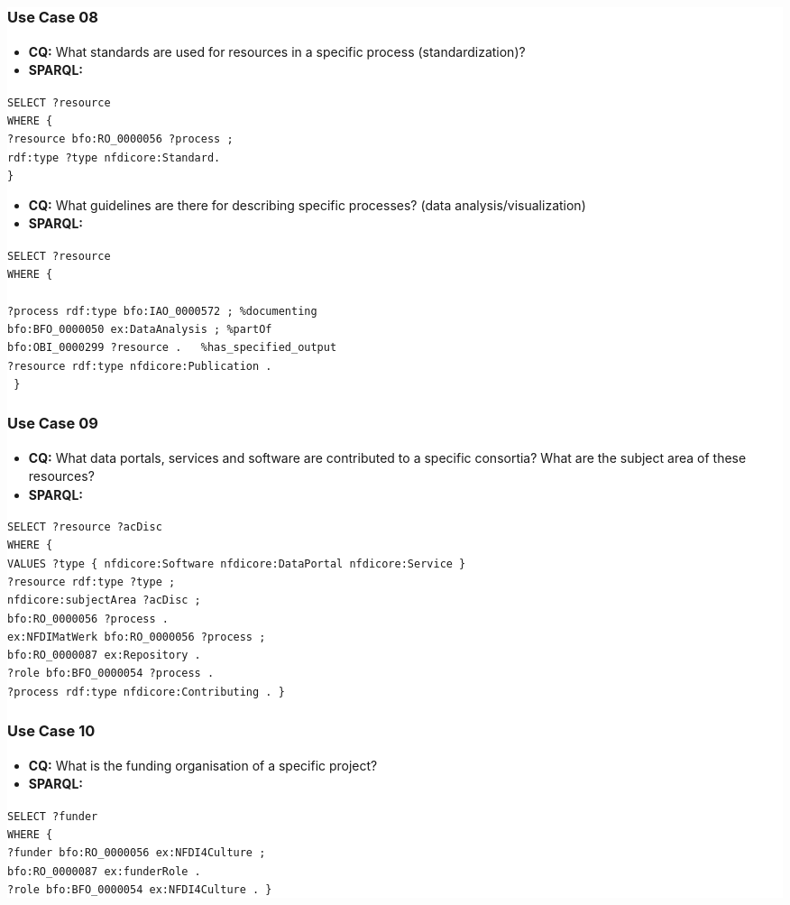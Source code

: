 ### Use Case 08

- **CQ:** What standards are used for resources in a specific process (standardization)?
- **SPARQL:**
```sparql
SELECT ?resource  
WHERE {
?resource bfo:RO_0000056 ?process ;
rdf:type ?type nfdicore:Standard.
}
```

- **CQ:** What guidelines are there for describing specific processes? (data analysis/visualization)
- **SPARQL:**
```sparql
SELECT ?resource
WHERE {

?process rdf:type bfo:IAO_0000572 ; %documenting
bfo:BFO_0000050 ex:DataAnalysis ; %partOf
bfo:OBI_0000299 ?resource .   %has_specified_output
?resource rdf:type nfdicore:Publication .
 }
```

### Use Case 09

- **CQ:** What data portals, services and software are contributed to a specific consortia? What are the subject area of these resources?
- **SPARQL:**
```sparql
SELECT ?resource ?acDisc
WHERE {
VALUES ?type { nfdicore:Software nfdicore:DataPortal nfdicore:Service }
?resource rdf:type ?type ;
nfdicore:subjectArea ?acDisc ;
bfo:RO_0000056 ?process .
ex:NFDIMatWerk bfo:RO_0000056 ?process ;
bfo:RO_0000087 ex:Repository .
?role bfo:BFO_0000054 ?process . 
?process rdf:type nfdicore:Contributing . }
```

### Use Case 10

- **CQ:** What is the funding organisation of a specific project?
- **SPARQL:**
```sparql
SELECT ?funder 
WHERE {
?funder bfo:RO_0000056 ex:NFDI4Culture ;
bfo:RO_0000087 ex:funderRole .
?role bfo:BFO_0000054 ex:NFDI4Culture . }
```
